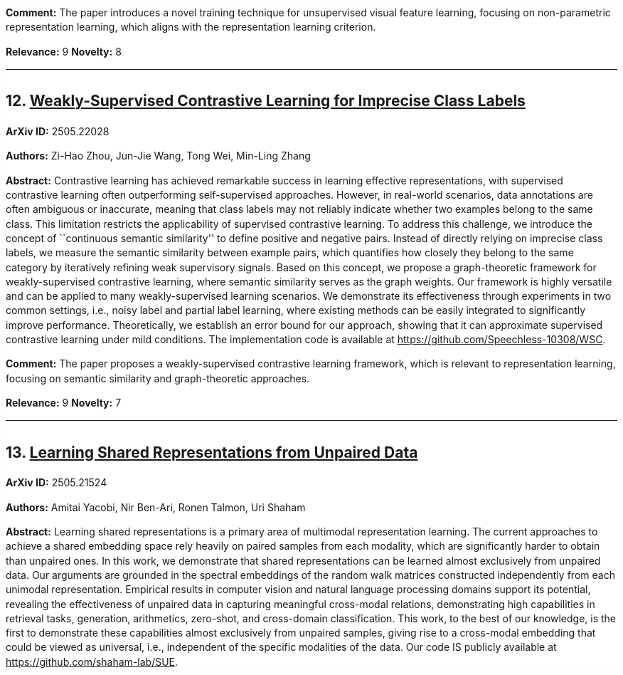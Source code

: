 **Comment:** The paper introduces a novel training technique for unsupervised visual feature learning, focusing on non-parametric representation learning, which aligns with the representation learning criterion.

**Relevance:** 9
**Novelty:** 8

---

## 12. [Weakly-Supervised Contrastive Learning for Imprecise Class Labels](https://arxiv.org/abs/2505.22028) <a id="link12"></a>

**ArXiv ID:** 2505.22028

**Authors:** Zi-Hao Zhou, Jun-Jie Wang, Tong Wei, Min-Ling Zhang

**Abstract:** Contrastive learning has achieved remarkable success in learning effective representations, with supervised contrastive learning often outperforming self-supervised approaches. However, in real-world scenarios, data annotations are often ambiguous or inaccurate, meaning that class labels may not reliably indicate whether two examples belong to the same class. This limitation restricts the applicability of supervised contrastive learning. To address this challenge, we introduce the concept of ``continuous semantic similarity'' to define positive and negative pairs. Instead of directly relying on imprecise class labels, we measure the semantic similarity between example pairs, which quantifies how closely they belong to the same category by iteratively refining weak supervisory signals. Based on this concept, we propose a graph-theoretic framework for weakly-supervised contrastive learning, where semantic similarity serves as the graph weights. Our framework is highly versatile and can be applied to many weakly-supervised learning scenarios. We demonstrate its effectiveness through experiments in two common settings, i.e., noisy label and partial label learning, where existing methods can be easily integrated to significantly improve performance. Theoretically, we establish an error bound for our approach, showing that it can approximate supervised contrastive learning under mild conditions. The implementation code is available at https://github.com/Speechless-10308/WSC.

**Comment:** The paper proposes a weakly-supervised contrastive learning framework, which is relevant to representation learning, focusing on semantic similarity and graph-theoretic approaches.

**Relevance:** 9
**Novelty:** 7

---

## 13. [Learning Shared Representations from Unpaired Data](https://arxiv.org/abs/2505.21524) <a id="link13"></a>

**ArXiv ID:** 2505.21524

**Authors:** Amitai Yacobi, Nir Ben-Ari, Ronen Talmon, Uri Shaham

**Abstract:** Learning shared representations is a primary area of multimodal representation learning. The current approaches to achieve a shared embedding space rely heavily on paired samples from each modality, which are significantly harder to obtain than unpaired ones. In this work, we demonstrate that shared representations can be learned almost exclusively from unpaired data. Our arguments are grounded in the spectral embeddings of the random walk matrices constructed independently from each unimodal representation. Empirical results in computer vision and natural language processing domains support its potential, revealing the effectiveness of unpaired data in capturing meaningful cross-modal relations, demonstrating high capabilities in retrieval tasks, generation, arithmetics, zero-shot, and cross-domain classification. This work, to the best of our knowledge, is the first to demonstrate these capabilities almost exclusively from unpaired samples, giving rise to a cross-modal embedding that could be viewed as universal, i.e., independent of the specific modalities of the data. Our code IS publicly available at https://github.com/shaham-lab/SUE.
